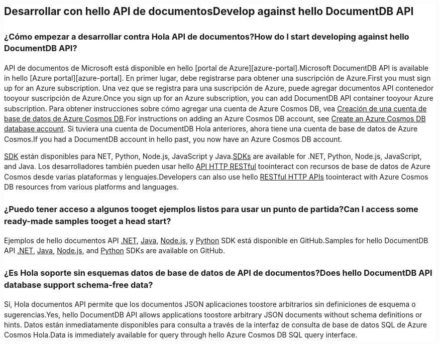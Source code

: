 ## <a name="develop-against-hello-documentdb-api"></a><span data-ttu-id="ef664-181">Desarrollar con hello API de documentos</span><span class="sxs-lookup"><span data-stu-id="ef664-181">Develop against hello DocumentDB API</span></span>

### <a name="how-do-i-start-developing-against-hello-documentdb-api"></a><span data-ttu-id="ef664-182">¿Cómo empezar a desarrollar contra Hola API de documentos?</span><span class="sxs-lookup"><span data-stu-id="ef664-182">How do I start developing against hello DocumentDB API?</span></span>
<span data-ttu-id="ef664-183">API de documentos de Microsoft está disponible en hello [portal de Azure][azure-portal].</span><span class="sxs-lookup"><span data-stu-id="ef664-183">Microsoft DocumentDB API is available in hello [Azure portal][azure-portal].</span></span> <span data-ttu-id="ef664-184">En primer lugar, debe registrarse para obtener una suscripción de Azure.</span><span class="sxs-lookup"><span data-stu-id="ef664-184">First you must sign up for an Azure subscription.</span></span> <span data-ttu-id="ef664-185">Una vez que se registra para una suscripción de Azure, puede agregar documentos API contenedor tooyour suscripción de Azure.</span><span class="sxs-lookup"><span data-stu-id="ef664-185">Once you sign up for an Azure subscription, you can add DocumentDB API container tooyour Azure subscription.</span></span> <span data-ttu-id="ef664-186">Para obtener instrucciones sobre cómo agregar una cuenta de Azure Cosmos DB, vea [Creación de una cuenta de base de datos de Azure Cosmos DB](create-documentdb-dotnet.md#create-account).</span><span class="sxs-lookup"><span data-stu-id="ef664-186">For instructions on adding an Azure Cosmos DB account, see [Create an Azure Cosmos DB database account](create-documentdb-dotnet.md#create-account).</span></span> <span data-ttu-id="ef664-187">Si tuviera una cuenta de DocumentDB Hola anteriores, ahora tiene una cuenta de base de datos de Azure Cosmos.</span><span class="sxs-lookup"><span data-stu-id="ef664-187">If you had a DocumentDB account in hello past, you now have an Azure Cosmos DB account.</span></span> 

<span data-ttu-id="ef664-188">[SDK](documentdb-sdk-dotnet.md) están disponibles para NET, Python, Node.js, JavaScript y Java.</span><span class="sxs-lookup"><span data-stu-id="ef664-188">[SDKs](documentdb-sdk-dotnet.md) are available for .NET, Python, Node.js, JavaScript, and Java.</span></span> <span data-ttu-id="ef664-189">Los desarrolladores también pueden usar hello [API HTTP RESTful](/rest/api/documentdb/) toointeract con recursos de base de datos de Azure Cosmos desde varias plataformas y lenguajes.</span><span class="sxs-lookup"><span data-stu-id="ef664-189">Developers can also use hello [RESTful HTTP APIs](/rest/api/documentdb/) toointeract with Azure Cosmos DB resources from various platforms and languages.</span></span>

### <a name="can-i-access-some-ready-made-samples-tooget-a-head-start"></a><span data-ttu-id="ef664-190">¿Puedo tener acceso a algunos tooget ejemplos listos para usar un punto de partida?</span><span class="sxs-lookup"><span data-stu-id="ef664-190">Can I access some ready-made samples tooget a head start?</span></span>
<span data-ttu-id="ef664-191">Ejemplos de hello documentos API [.NET](documentdb-dotnet-samples.md), [Java](https://github.com/Azure/azure-documentdb-java), [Node.js](documentdb-nodejs-samples.md), y [Python](documentdb-python-samples.md) SDK está disponible en GitHub.</span><span class="sxs-lookup"><span data-stu-id="ef664-191">Samples for hello DocumentDB API [.NET](documentdb-dotnet-samples.md), [Java](https://github.com/Azure/azure-documentdb-java), [Node.js](documentdb-nodejs-samples.md), and [Python](documentdb-python-samples.md) SDKs are available on GitHub.</span></span>


### <a name="does-hello-documentdb-api-database-support-schema-free-data"></a><span data-ttu-id="ef664-192">¿Es Hola soporte sin esquemas datos de base de datos de API de documentos?</span><span class="sxs-lookup"><span data-stu-id="ef664-192">Does hello DocumentDB API database support schema-free data?</span></span>
<span data-ttu-id="ef664-193">Sí, Hola documentos API permite que los documentos JSON aplicaciones toostore arbitrarios sin definiciones de esquema o sugerencias.</span><span class="sxs-lookup"><span data-stu-id="ef664-193">Yes, hello DocumentDB API allows applications toostore arbitrary JSON documents without schema definitions or hints.</span></span> <span data-ttu-id="ef664-194">Datos están inmediatamente disponibles para consulta a través de la interfaz de consulta de base de datos SQL de Azure Cosmos Hola.</span><span class="sxs-lookup"><span data-stu-id="ef664-194">Data is immediately available for query through hello Azure Cosmos DB SQL query interface.</span></span>  